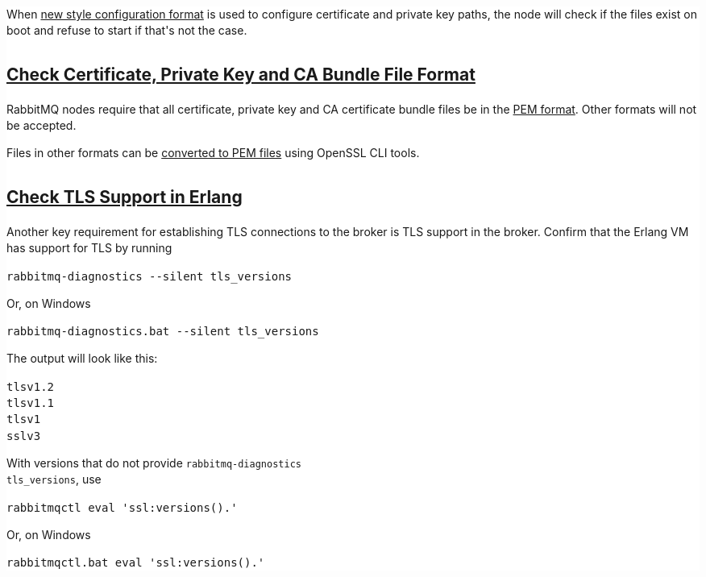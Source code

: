 When [new style configuration format](./configure.html#config-file-formats) is used to configure certificate and private
key paths, the node will check if the files exist on boot and refuse to start if that's not the case.

## <a id="verify-file-format" class="anchor" href="#verify-file-format">Check Certificate, Private Key and CA Bundle File Format</a>

RabbitMQ nodes require that all certificate, private key and CA certificate bundle files be
in the [PEM format](https://en.wikipedia.org/wiki/Privacy-Enhanced_Mail). Other formats will not be accepted.

Files in other formats can be [converted to PEM files](https://aboutssl.org/convert-certificate-to-pem-crt-to-pem-crt-to-pem-der-to-pem/)
using OpenSSL CLI tools.

## <a id="verify-tls-support-in-erlang" class="anchor" href="#verify-tls-support-in-erlang">Check TLS Support in Erlang</a>

Another key requirement for establishing TLS connections to the broker
is TLS support in the broker. Confirm that the Erlang VM has support
for TLS by running

<pre class="lang-bash">
rabbitmq-diagnostics --silent tls_versions
</pre>

Or, on Windows

<pre class="lang-bash">
rabbitmq-diagnostics.bat --silent tls_versions
</pre>

The output will look like this:

<pre class="lang-ini">
tlsv1.2
tlsv1.1
tlsv1
sslv3
</pre>

With versions that do not provide <code>rabbitmq-diagnostics tls_versions</code>, use

<pre class="lang-bash">
rabbitmqctl eval 'ssl:versions().'
</pre>

Or, on Windows

<pre class="lang-powershell">
rabbitmqctl.bat eval 'ssl:versions().'
</pre>
